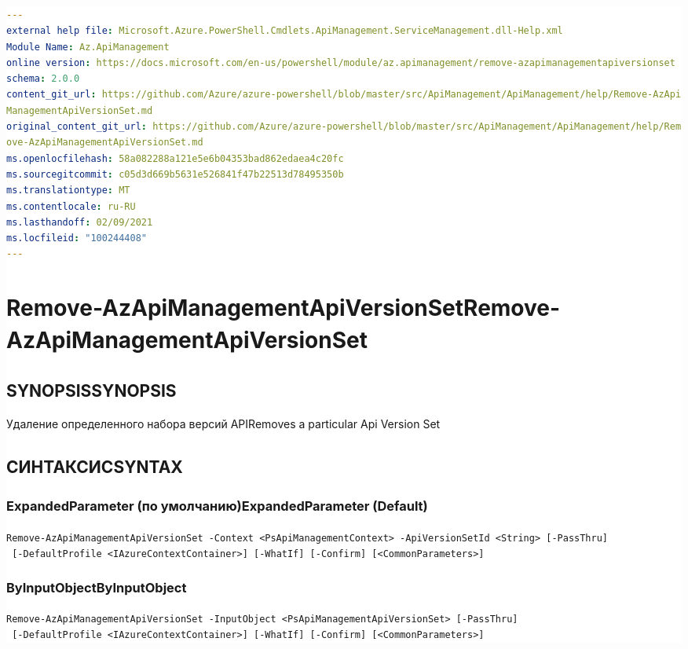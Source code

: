 ```yaml
---
external help file: Microsoft.Azure.PowerShell.Cmdlets.ApiManagement.ServiceManagement.dll-Help.xml
Module Name: Az.ApiManagement
online version: https://docs.microsoft.com/en-us/powershell/module/az.apimanagement/remove-azapimanagementapiversionset
schema: 2.0.0
content_git_url: https://github.com/Azure/azure-powershell/blob/master/src/ApiManagement/ApiManagement/help/Remove-AzApiManagementApiVersionSet.md
original_content_git_url: https://github.com/Azure/azure-powershell/blob/master/src/ApiManagement/ApiManagement/help/Remove-AzApiManagementApiVersionSet.md
ms.openlocfilehash: 58a082288a121e5e6b04353bad862edaea4c20fc
ms.sourcegitcommit: c05d3d669b5631e526841f47b22513d78495350b
ms.translationtype: MT
ms.contentlocale: ru-RU
ms.lasthandoff: 02/09/2021
ms.locfileid: "100244408"
---
```

# <span data-ttu-id="21c60-101">Remove-AzApiManagementApiVersionSet</span><span class="sxs-lookup"><span data-stu-id="21c60-101">Remove-AzApiManagementApiVersionSet</span></span>

## <span data-ttu-id="21c60-102">SYNOPSIS</span><span class="sxs-lookup"><span data-stu-id="21c60-102">SYNOPSIS</span></span>
<span data-ttu-id="21c60-103">Удаление определенного набора версий API</span><span class="sxs-lookup"><span data-stu-id="21c60-103">Removes a particular Api Version Set</span></span>

## <span data-ttu-id="21c60-104">СИНТАКСИС</span><span class="sxs-lookup"><span data-stu-id="21c60-104">SYNTAX</span></span>

### <span data-ttu-id="21c60-105">ExpandedParameter (по умолчанию)</span><span class="sxs-lookup"><span data-stu-id="21c60-105">ExpandedParameter (Default)</span></span>
```
Remove-AzApiManagementApiVersionSet -Context <PsApiManagementContext> -ApiVersionSetId <String> [-PassThru]
 [-DefaultProfile <IAzureContextContainer>] [-WhatIf] [-Confirm] [<CommonParameters>]
```

### <span data-ttu-id="21c60-106">ByInputObject</span><span class="sxs-lookup"><span data-stu-id="21c60-106">ByInputObject</span></span>
```
Remove-AzApiManagementApiVersionSet -InputObject <PsApiManagementApiVersionSet> [-PassThru]
 [-DefaultProfile <IAzureContextContainer>] [-WhatIf] [-Confirm] [<CommonParameters>]
```
